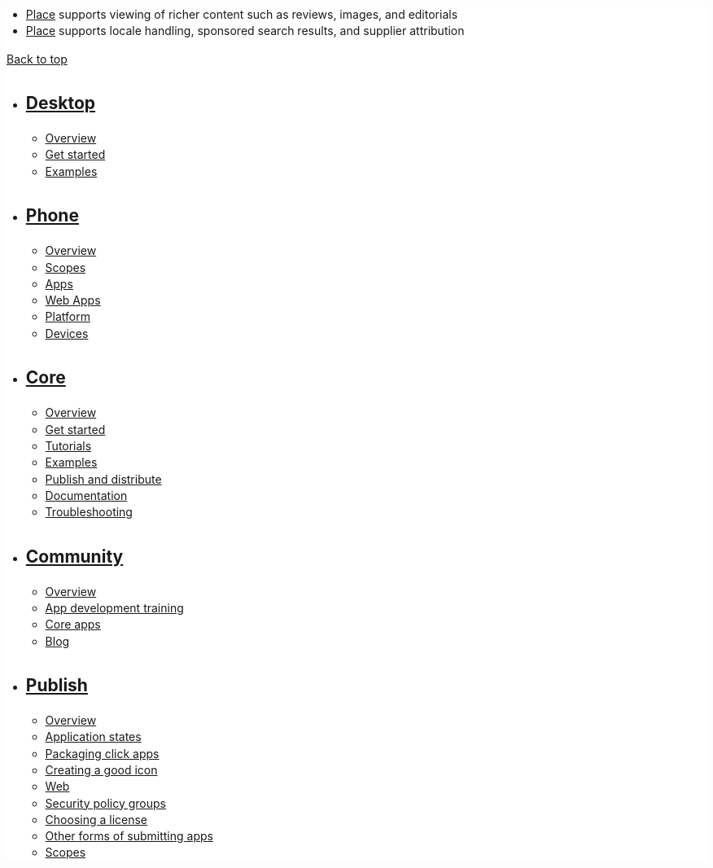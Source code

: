 -   [Place](../../sdk-15.04.1/QtLocation.location-cpp-qml/index.html#place) supports viewing of richer content such as reviews, images, and editorials
-   [Place](../../sdk-15.04.1/QtLocation.location-cpp-qml/index.html#place) supports locale handling, sponsored search results, and supplier attribution

[Back to top](index.html#)

-   [Desktop](https://developer.ubuntu.com/en/desktop/)
    ---------------------------------------------------

    -   [Overview](https://developer.ubuntu.com/en/desktop/)
    -   [Get started](http://snapcraft.io/?utm_source=developer.ubuntu.com&utm_medium=devportal&utm_term=snaps%20snapcraft%20desktop&utm_content=menu&utm_campaign=duc_snappers)
    -   [Examples](https://github.com/ubuntu/snappy-playpen)

-   [Phone](https://developer.ubuntu.com/en/phone/)
    -----------------------------------------------

    -   [Overview](https://developer.ubuntu.com/en/phone/)
    -   [Scopes](https://developer.ubuntu.com/en/phone/scopes/)
    -   [Apps](https://developer.ubuntu.com/en/phone/apps/)
    -   [Web Apps](https://developer.ubuntu.com/en/phone/web/)
    -   [Platform](https://developer.ubuntu.com/en/phone/platform/)
    -   [Devices](https://developer.ubuntu.com/en/phone/devices/)

-   [Core](https://developer.ubuntu.com/core)
    -----------------------------------------

    -   [Overview](https://developer.ubuntu.com/core)
    -   [Get started](https://developer.ubuntu.com/core/get-started)
    -   [Tutorials](https://developer.ubuntu.com/core/tutorials)
    -   [Examples](https://developer.ubuntu.com/core/examples)
    -   [Publish and distribute](https://developer.ubuntu.com/core/publish-and-distribute)
    -   [Documentation](https://developer.ubuntu.com/core/documentation)
    -   [Troubleshooting](https://developer.ubuntu.com/core/troubleshooting)

-   [Community](https://developer.ubuntu.com/en/community/)
    -------------------------------------------------------

    -   [Overview](https://developer.ubuntu.com/en/community/)
    -   [App development training](https://developer.ubuntu.com/en/community/training/)
    -   [Core apps](https://developer.ubuntu.com/en/community/core-apps/)
    -   [Blog](https://developer.ubuntu.com/en/community/blog/)

-   [Publish](https://developer.ubuntu.com/en/publish/)
    ---------------------------------------------------

    -   [Overview](https://developer.ubuntu.com/en/publish/)
    -   [Application states](https://developer.ubuntu.com/en/publish/application-states/)
    -   [Packaging click apps](https://developer.ubuntu.com/en/publish/packaging-click-apps/)
    -   [Creating a good icon](https://developer.ubuntu.com/en/publish/creating-a-good-icon/)
    -   [Web](https://developer.ubuntu.com/en/publish/web/)
    -   [Security policy groups](https://developer.ubuntu.com/en/publish/security-policy-groups/)
    -   [Choosing a license](https://developer.ubuntu.com/en/publish/choosing-a-license/)
    -   [Other forms of submitting apps](https://developer.ubuntu.com/en/publish/other-forms-of-submitting-apps/)
    -   [Scopes](https://developer.ubuntu.com/en/publish/scopes/)
